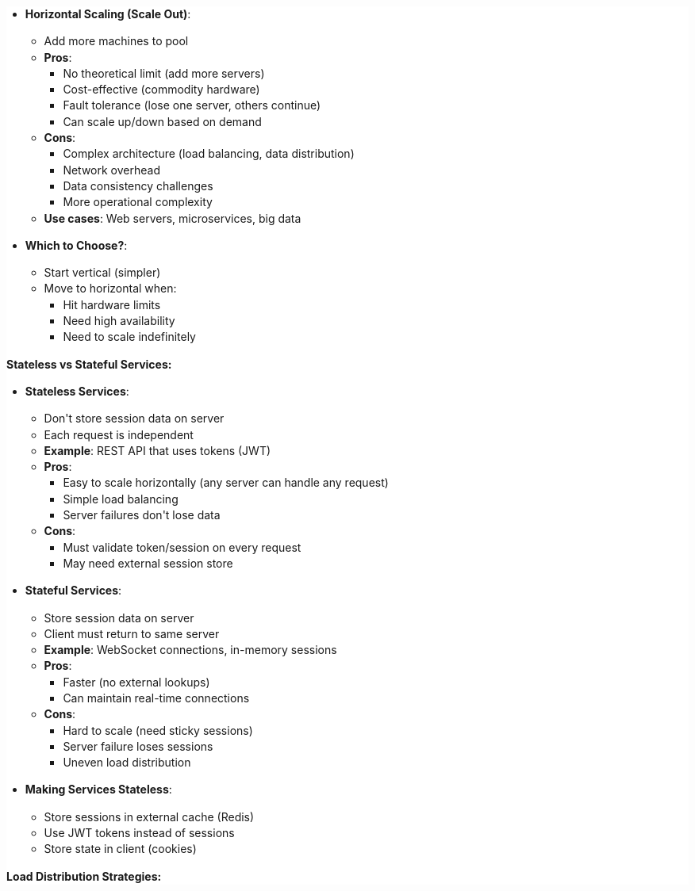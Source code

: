 - **Horizontal Scaling (Scale Out)**:
  - Add more machines to pool
  - **Pros**:
    - No theoretical limit (add more servers)
    - Cost-effective (commodity hardware)
    - Fault tolerance (lose one server, others continue)
    - Can scale up/down based on demand
  - **Cons**:
    - Complex architecture (load balancing, data distribution)
    - Network overhead
    - Data consistency challenges
    - More operational complexity
  - **Use cases**: Web servers, microservices, big data

- **Which to Choose?**:
  - Start vertical (simpler)
  - Move to horizontal when:
    - Hit hardware limits
    - Need high availability
    - Need to scale indefinitely

**Stateless vs Stateful Services:**

- **Stateless Services**:
  - Don't store session data on server
  - Each request is independent
  - **Example**: REST API that uses tokens (JWT)
  - **Pros**:
    - Easy to scale horizontally (any server can handle any request)
    - Simple load balancing
    - Server failures don't lose data
  - **Cons**:
    - Must validate token/session on every request
    - May need external session store

- **Stateful Services**:
  - Store session data on server
  - Client must return to same server
  - **Example**: WebSocket connections, in-memory sessions
  - **Pros**:
    - Faster (no external lookups)
    - Can maintain real-time connections
  - **Cons**:
    - Hard to scale (need sticky sessions)
    - Server failure loses sessions
    - Uneven load distribution

- **Making Services Stateless**:
  - Store sessions in external cache (Redis)
  - Use JWT tokens instead of sessions
  - Store state in client (cookies)

**Load Distribution Strategies:**
